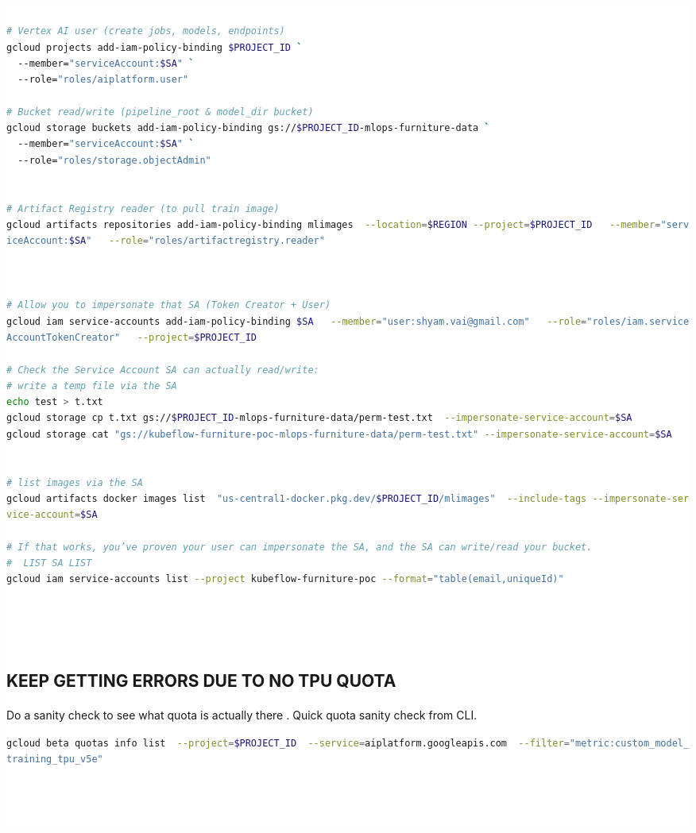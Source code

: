 ```bash

# Vertex AI user (create jobs, models, endpoints)
gcloud projects add-iam-policy-binding $PROJECT_ID `
  --member="serviceAccount:$SA" `
  --role="roles/aiplatform.user"

# Bucket read/write (pipeline_root & model_dir bucket)
gcloud storage buckets add-iam-policy-binding gs://$PROJECT_ID-mlops-furniture-data `
  --member="serviceAccount:$SA" `
  --role="roles/storage.objectAdmin"


# Artifact Registry reader (to pull train image)
gcloud artifacts repositories add-iam-policy-binding mlimages  --location=$REGION --project=$PROJECT_ID   --member="serviceAccount:$SA"   --role="roles/artifactregistry.reader"



# Allow you to impersonate that SA (Token Creator + User)
gcloud iam service-accounts add-iam-policy-binding $SA   --member="user:shyam.vai@gmail.com"   --role="roles/iam.serviceAccountTokenCreator"   --project=$PROJECT_ID

# Check the Service Account SA can actually read/write:
# write a temp file via the SA
echo test > t.txt
gcloud storage cp t.txt gs://$PROJECT_ID-mlops-furniture-data/perm-test.txt  --impersonate-service-account=$SA
gcloud storage cat "gs://kubeflow-furniture-poc-mlops-furniture-data/perm-test.txt" --impersonate-service-account=$SA


# list images via the SA
gcloud artifacts docker images list  "us-central1-docker.pkg.dev/$PROJECT_ID/mlimages"  --include-tags --impersonate-service-account=$SA

# If that works, you’ve proven your user can impersonate the SA, and the SA can write/read your bucket.
#  LIST SA LIST
gcloud iam service-accounts list --project kubeflow-furniture-poc --format="table(email,uniqueId)"
```

<BR>
<BR>
<BR>

## KEEP GETTING ERRORS DUE TO NO TPU QUOTA  ##
Do a sanity check to see what quota is actually there . Quick quota sanity check from CLI.
```bash
gcloud beta quotas info list  --project=$PROJECT_ID  --service=aiplatform.googleapis.com  --filter="metric:custom_model_training_tpu_v5e"
```
<BR>
<BR>
<BR>
